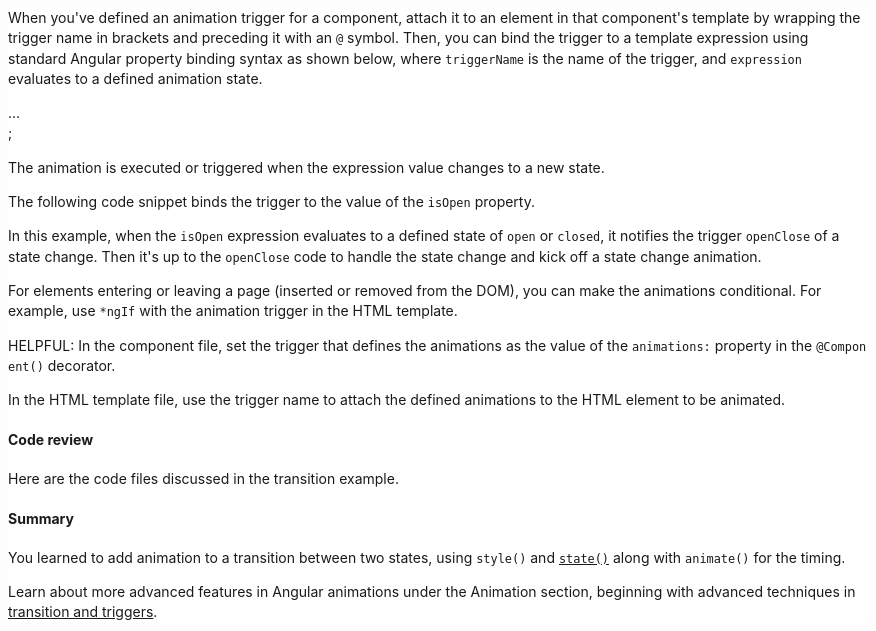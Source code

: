 <docs-code header="src/app/open-close.component.ts" path="adev/src/content/examples/animations/src/app/open-close.component.ts" visibleRegion="component"/>

When you've defined an animation trigger for a component, attach it to an element in that component's template by wrapping the trigger name in brackets and preceding it with an `@` symbol.
Then, you can bind the trigger to a template expression using standard Angular property binding syntax as shown below, where `triggerName` is the name of the trigger, and `expression` evaluates to a defined animation state.

<docs-code language="typescript">

<div [@triggerName]="expression">…</div>;

</docs-code>

The animation is executed or triggered when the expression value changes to a new state.

The following code snippet binds the trigger to the value of the `isOpen` property.

<docs-code header="src/app/open-close.component.html" path="adev/src/content/examples/animations/src/app/open-close.component.1.html" visibleRegion="trigger"/>

In this example, when the `isOpen` expression evaluates to a defined state of `open` or `closed`, it notifies the trigger `openClose` of a state change.
Then it's up to the `openClose` code to handle the state change and kick off a state change animation.

For elements entering or leaving a page \(inserted or removed from the DOM\), you can make the animations conditional.
For example, use `*ngIf` with the animation trigger in the HTML template.

HELPFUL: In the component file, set the trigger that defines the animations as the value of the `animations:` property in the `@Component()` decorator.

In the HTML template file, use the trigger name to attach the defined animations to the HTML element to be animated.

#### Code review

Here are the code files discussed in the transition example.

<docs-code-multifile>
    <docs-code header="src/app/open-close.component.ts" path="adev/src/content/examples/animations/src/app/open-close.component.ts" visibleRegion="component"/>
    <docs-code header="src/app/open-close.component.html" path="adev/src/content/examples/animations/src/app/open-close.component.1.html" visibleRegion="trigger"/>
    <docs-code header="src/app/open-close.component.css" path="adev/src/content/examples/animations/src/app/open-close.component.css"/>
</docs-code-multifile>

#### Summary

You learned to add animation to a transition between two states, using `style()` and [`state()`](api/animations/state) along with `animate()` for the timing.

Learn about more advanced features in Angular animations under the Animation section, beginning with advanced techniques in [transition and triggers](guide/animations/transition-and-triggers).
